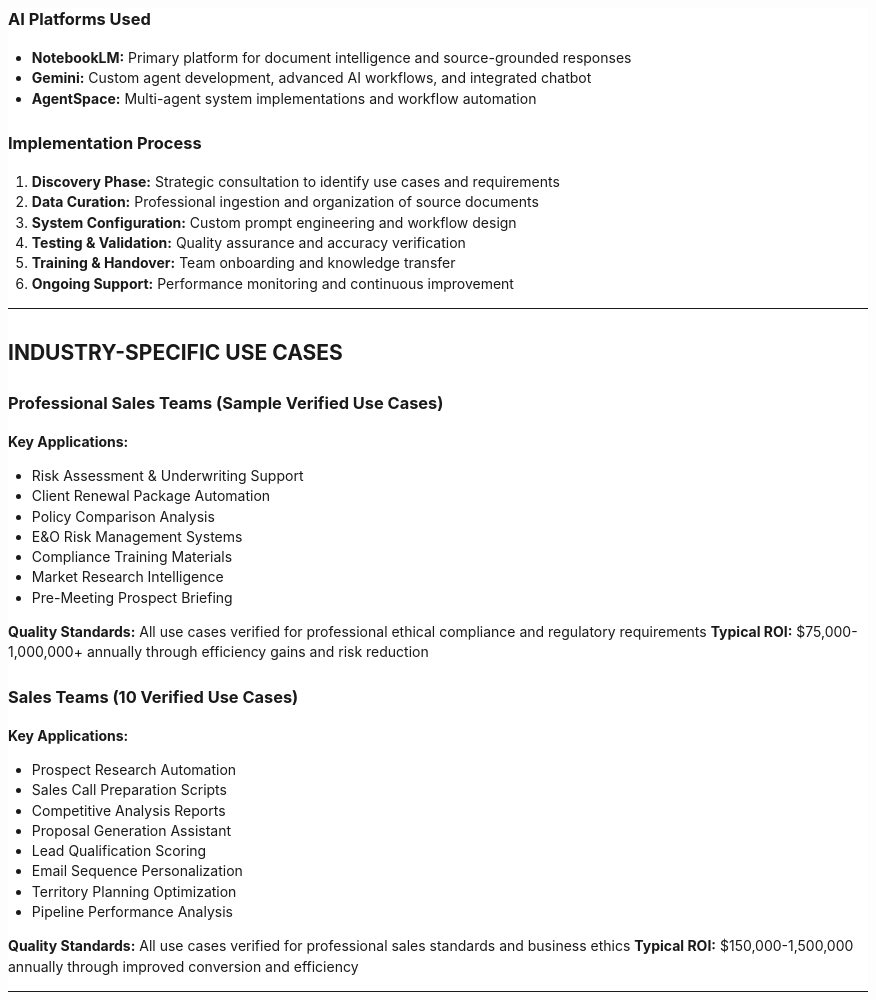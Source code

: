 ### AI Platforms Used

- **NotebookLM:** Primary platform for document intelligence and source-grounded responses
- **Gemini:** Custom agent development, advanced AI workflows, and integrated chatbot
- **AgentSpace:** Multi-agent system implementations and workflow automation

### Implementation Process

1. **Discovery Phase:** Strategic consultation to identify use cases and requirements
2. **Data Curation:** Professional ingestion and organization of source documents
3. **System Configuration:** Custom prompt engineering and workflow design
4. **Testing & Validation:** Quality assurance and accuracy verification
5. **Training & Handover:** Team onboarding and knowledge transfer
6. **Ongoing Support:** Performance monitoring and continuous improvement

---

## INDUSTRY-SPECIFIC USE CASES

### Professional Sales Teams (Sample Verified Use Cases)

**Key Applications:**

- Risk Assessment & Underwriting Support
- Client Renewal Package Automation
- Policy Comparison Analysis
- E&O Risk Management Systems
- Compliance Training Materials
- Market Research Intelligence
- Pre-Meeting Prospect Briefing

**Quality Standards:** All use cases verified for professional ethical compliance and regulatory requirements
**Typical ROI:** $75,000-1,000,000+ annually through efficiency gains and risk reduction



### Sales Teams (10 Verified Use Cases)

**Key Applications:**

- Prospect Research Automation
- Sales Call Preparation Scripts
- Competitive Analysis Reports
- Proposal Generation Assistant
- Lead Qualification Scoring
- Email Sequence Personalization
- Territory Planning Optimization
- Pipeline Performance Analysis

**Quality Standards:** All use cases verified for professional sales standards and business ethics
**Typical ROI:** $150,000-1,500,000 annually through improved conversion and efficiency

---
